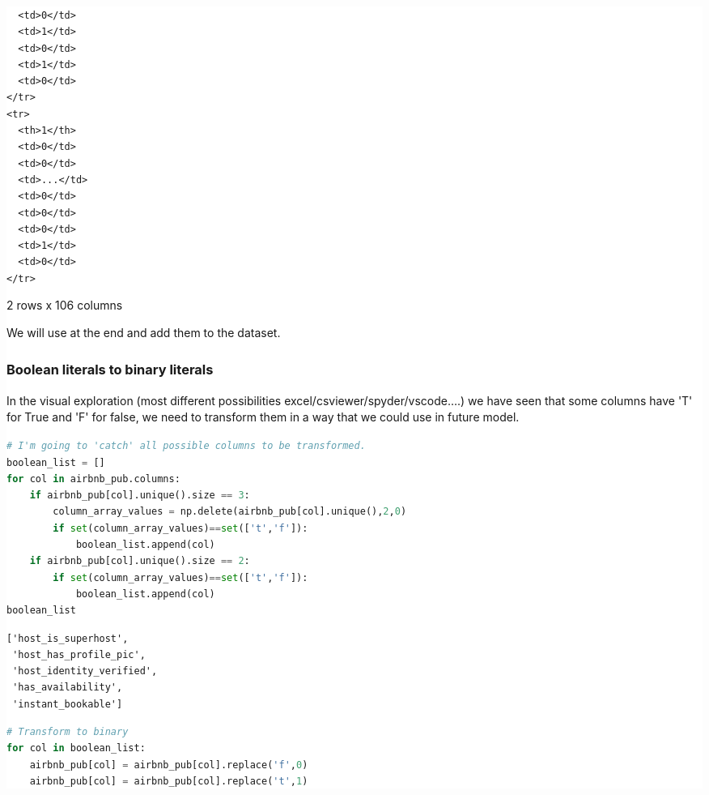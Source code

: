       <td>0</td>
      <td>1</td>
      <td>0</td>
      <td>1</td>
      <td>0</td>
    </tr>
    <tr>
      <th>1</th>
      <td>0</td>
      <td>0</td>
      <td>...</td>
      <td>0</td>
      <td>0</td>
      <td>0</td>
      <td>1</td>
      <td>0</td>
    </tr>
  </tbody>
</table>
<p>2 rows x 106 columns</p>
</div>


We will use at the end and add them to the dataset.

### Boolean literals to binary literals

In the visual exploration (most different possibilities excel/csviewer/spyder/vscode....) we have seen that some columns have 'T' for True and 'F' for false, we need to transform them in a way that we could use in future model.


```python
# I'm going to 'catch' all possible columns to be transformed.
boolean_list = []
for col in airbnb_pub.columns:
    if airbnb_pub[col].unique().size == 3:
        column_array_values = np.delete(airbnb_pub[col].unique(),2,0)
        if set(column_array_values)==set(['t','f']):
            boolean_list.append(col)
    if airbnb_pub[col].unique().size == 2:
        if set(column_array_values)==set(['t','f']):
            boolean_list.append(col)
boolean_list
```

    ['host_is_superhost',
     'host_has_profile_pic',
     'host_identity_verified',
     'has_availability',
     'instant_bookable']


```python
# Transform to binary
for col in boolean_list:
    airbnb_pub[col] = airbnb_pub[col].replace('f',0)
    airbnb_pub[col] = airbnb_pub[col].replace('t',1)
```
